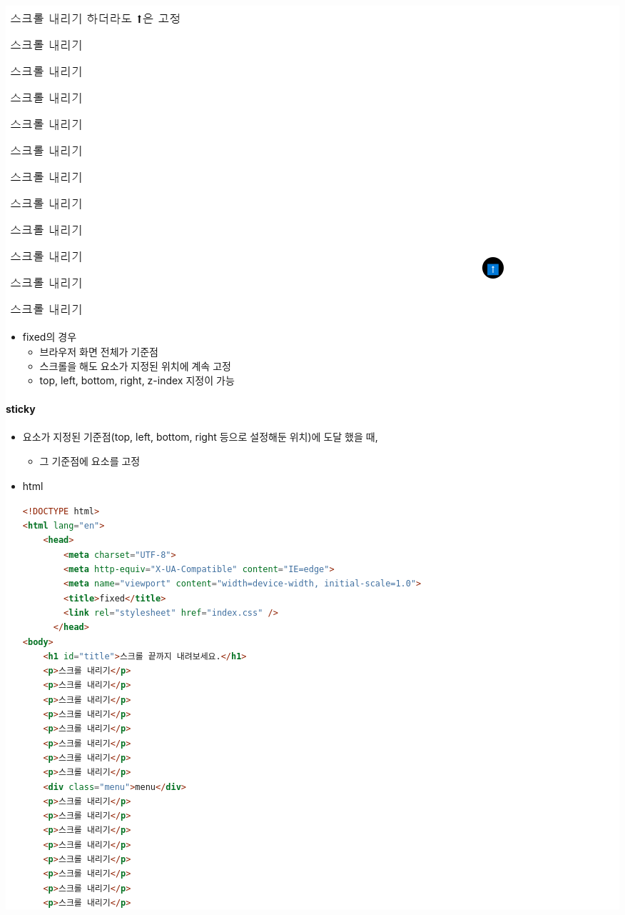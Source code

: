 ![image-20221111234221514](../../assets/img/post/2022-11-11-webStudy[2일차]/image-20221111234221514.png)

- fixed의 경우
  - 브라우저 화면 전체가 기준점
  - 스크롤을 해도 요소가 지정된 위치에 계속 고정
  - top, left, bottom, right, z-index 지정이 가능

####  sticky

- 요소가 지정된 기준점(top, left, bottom, right 등으로 설정해둔 위치)에 도달 했을 때, 
  - 그 기준점에 요소를 고정

- html

  ```html
  <!DOCTYPE html>
  <html lang="en">
      <head>
          <meta charset="UTF-8">
          <meta http-equiv="X-UA-Compatible" content="IE=edge">
          <meta name="viewport" content="width=device-width, initial-scale=1.0">
          <title>fixed</title>
          <link rel="stylesheet" href="index.css" />
        </head>
  <body>
      <h1 id="title">스크롤 끝까지 내려보세요.</h1>
      <p>스크롤 내리기</p>
      <p>스크롤 내리기</p>
      <p>스크롤 내리기</p>
      <p>스크롤 내리기</p>
      <p>스크롤 내리기</p>
      <p>스크롤 내리기</p>
      <p>스크롤 내리기</p>
      <p>스크롤 내리기</p>
      <div class="menu">menu</div>
      <p>스크롤 내리기</p>
      <p>스크롤 내리기</p>
      <p>스크롤 내리기</p>
      <p>스크롤 내리기</p>
      <p>스크롤 내리기</p>
      <p>스크롤 내리기</p>
      <p>스크롤 내리기</p>
      <p>스크롤 내리기</p>
  ```